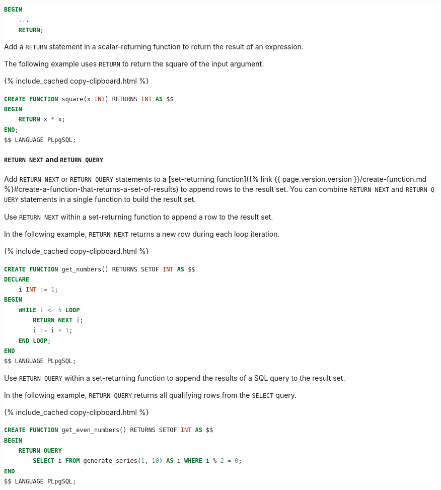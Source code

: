 ~~~ sql
BEGIN
	...
	RETURN;
~~~

Add a `RETURN` statement in a scalar-returning function to return the result of an expression.

The following example uses `RETURN` to return the square of the input argument.

{% include_cached copy-clipboard.html %}
~~~ sql
CREATE FUNCTION square(x INT) RETURNS INT AS $$
BEGIN
	RETURN x * x;
END;
$$ LANGUAGE PLpgSQL;
~~~

#### `RETURN NEXT` and `RETURN QUERY`

Add `RETURN NEXT` or `RETURN QUERY` statements to a [set-returning function]({% link {{ page.version.version }}/create-function.md %}#create-a-function-that-returns-a-set-of-results) to append rows to the result set. You can combine `RETURN NEXT` and `RETURN QUERY` statements in a single function to build the result set.

Use `RETURN NEXT` within a set-returning function to append a row to the result set.

In the following example, `RETURN NEXT` returns a new row during each loop iteration.

{% include_cached copy-clipboard.html %}
~~~ sql
CREATE FUNCTION get_numbers() RETURNS SETOF INT AS $$
DECLARE
	i INT := 1;
BEGIN
	WHILE i <= 5 LOOP
		RETURN NEXT i;
		i := i + 1;
	END LOOP;
END
$$ LANGUAGE PLpgSQL;
~~~

Use `RETURN QUERY` within a set-returning function to append the results of a SQL query to the result set.

In the following example, `RETURN QUERY` returns all qualifying rows from the `SELECT` query.

{% include_cached copy-clipboard.html %}
~~~ sql
CREATE FUNCTION get_even_numbers() RETURNS SETOF INT AS $$
BEGIN
	RETURN QUERY
		SELECT i FROM generate_series(1, 10) AS i WHERE i % 2 = 0;
END
$$ LANGUAGE PLpgSQL;
~~~
